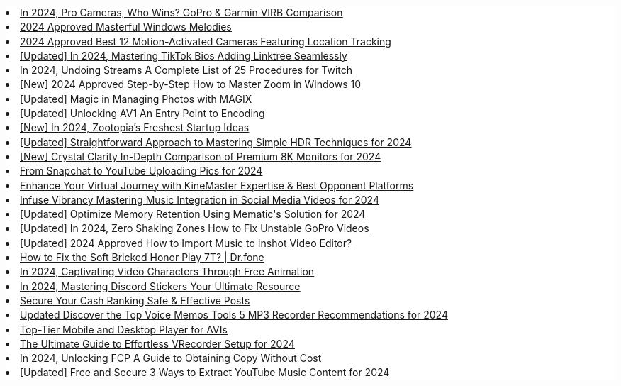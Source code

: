 <li><a href="https://fox-blue.techidaily.com/in-2024-pro-cameras-who-wins-gopro-and-garmin-virb-comparison/"><u>In 2024, Pro Cameras, Who Wins? GoPro & Garmin VIRB Comparison</u></a></li>
<li><a href="https://fox-blue.techidaily.com/2024-approved-masterful-windows-melodies/"><u>2024 Approved  Masterful Windows Melodies</u></a></li>
<li><a href="https://fox-blue.techidaily.com/2024-approved-best-12-motion-activated-cameras-featuring-location-tracking/"><u>2024 Approved  Best 12 Motion-Activated Cameras Featuring Location Tracking</u></a></li>
<li><a href="https://fox-blue.techidaily.com/updated-in-2024-mastering-tiktok-bios-adding-linktree-seamlessly/"><u>[Updated] In 2024, Mastering TikTok Bios  Adding Linktree Seamlessly</u></a></li>
<li><a href="https://fox-blue.techidaily.com/in-2024-undoing-streams-a-complete-list-of-25-procedures-for-twitch/"><u>In 2024, Undoing Streams  A Complete List of 25 Procedures for Twitch</u></a></li>
<li><a href="https://fox-blue.techidaily.com/new-2024-approved-step-by-step-how-to-master-zoom-in-windows-10/"><u>[New] 2024 Approved  Step-by-Step  How to Master Zoom in Windows 10</u></a></li>
<li><a href="https://fox-blue.techidaily.com/updated-magic-in-managing-photos-with-magix/"><u>[Updated] Magic in Managing Photos with MAGIX</u></a></li>
<li><a href="https://fox-blue.techidaily.com/updated-unlocking-av1-an-entry-point-to-encoding/"><u>[Updated] Unlocking AV1  An Entry Point to Encoding</u></a></li>
<li><a href="https://fox-blue.techidaily.com/new-in-2024-zootopias-freshest-startup-ideas/"><u>[New] In 2024, Zootopia’s Freshest Startup Ideas</u></a></li>
<li><a href="https://fox-blue.techidaily.com/updated-straightforward-approach-to-mastering-simple-hdr-techniques-for-2024/"><u>[Updated] Straightforward Approach to Mastering Simple HDR Techniques for 2024</u></a></li>
<li><a href="https://fox-blue.techidaily.com/new-crystal-clarity-in-depth-comparison-of-premium-8k-monitors-for-2024/"><u>[New] Crystal Clarity  In-Depth Comparison of Premium 8K Monitors for 2024</u></a></li>
<li><a href="https://fox-blue.techidaily.com/from-snapchat-to-youtube-uploading-pics-for-2024/"><u>From Snapchat to YouTube  Uploading Pics for 2024</u></a></li>
<li><a href="https://fox-blue.techidaily.com/enhance-your-virtual-journey-with-kinemaster-expertise-and-best-opponent-platforms/"><u>Enhance Your Virtual Journey with KineMaster Expertise & Best Opponent Platforms</u></a></li>
<li><a href="https://fox-blue.techidaily.com/infuse-vibrancy-mastering-music-integration-in-social-media-videos-for-2024/"><u>Infuse Vibrancy  Mastering Music Integration in Social Media Videos for 2024</u></a></li>
<li><a href="https://fox-blue.techidaily.com/updated-optimize-memory-retention-using-mematics-solution-for-2024/"><u>[Updated] Optimize Memory Retention Using Mematic's Solution for 2024</u></a></li>
<li><a href="https://fox-blue.techidaily.com/updated-in-2024-zero-shaking-zones-how-to-fix-unstable-gopro-videos/"><u>[Updated] In 2024, Zero Shaking Zones  How to Fix Unstable GoPro Videos</u></a></li>
<li><a href="https://fox-blue.techidaily.com/updated-2024-approved-how-to-import-music-to-inshot-video-editor/"><u>[Updated] 2024 Approved  How to Import Music to Inshot Video Editor?</u></a></li>
<li><a href="https://fix-guide.techidaily.com/how-to-fix-the-soft-bricked-honor-play-7t-drfone-by-drfone-fix-android-problems-fix-android-problems/"><u>How to Fix the Soft Bricked Honor Play 7T? | Dr.fone</u></a></li>
<li><a href="https://extra-lessons.techidaily.com/in-2024-captivating-video-characters-through-free-animation/"><u>In 2024, Captivating Video Characters Through Free Animation</u></a></li>
<li><a href="https://discord-videos.techidaily.com/in-2024-mastering-discord-stickers-your-ultimate-resource/"><u>In 2024, Mastering Discord Stickers  Your Ultimate Resource</u></a></li>
<li><a href="https://instagram-clips.techidaily.com/secure-your-cash-ranking-safe-and-effective-posts/"><u>Secure Your Cash  Ranking Safe & Effective Posts</u></a></li>
<li><a href="https://sound-tweaking.techidaily.com/updated-discover-the-top-voice-memos-tools-5-mp3-recorder-recommendations-for-2024/"><u>Updated Discover the Top Voice Memos Tools 5 MP3 Recorder Recommendations for 2024</u></a></li>
<li><a href="https://extra-resources.techidaily.com/top-tier-mobile-and-desktop-player-for-avis/"><u>Top-Tier Mobile and Desktop Player for AVIs</u></a></li>
<li><a href="https://screen-video-capture.techidaily.com/the-ultimate-guide-to-effortless-vrecorder-setup-for-2024/"><u>The Ultimate Guide to Effortless VRecorder Setup for 2024</u></a></li>
<li><a href="https://some-skills.techidaily.com/in-2024-unlocking-fcp-a-guide-to-obtaining-copy-without-cost/"><u>In 2024, Unlocking FCP  A Guide to Obtaining Copy Without Cost</u></a></li>
<li><a href="https://youtube-zero.techidaily.com/ed-free-and-secure-3-ways-to-extract-youtube-music-content-for-2024/"><u>[Updated] Free and Secure  3 Ways to Extract YouTube Music Content for 2024</u></a></li>